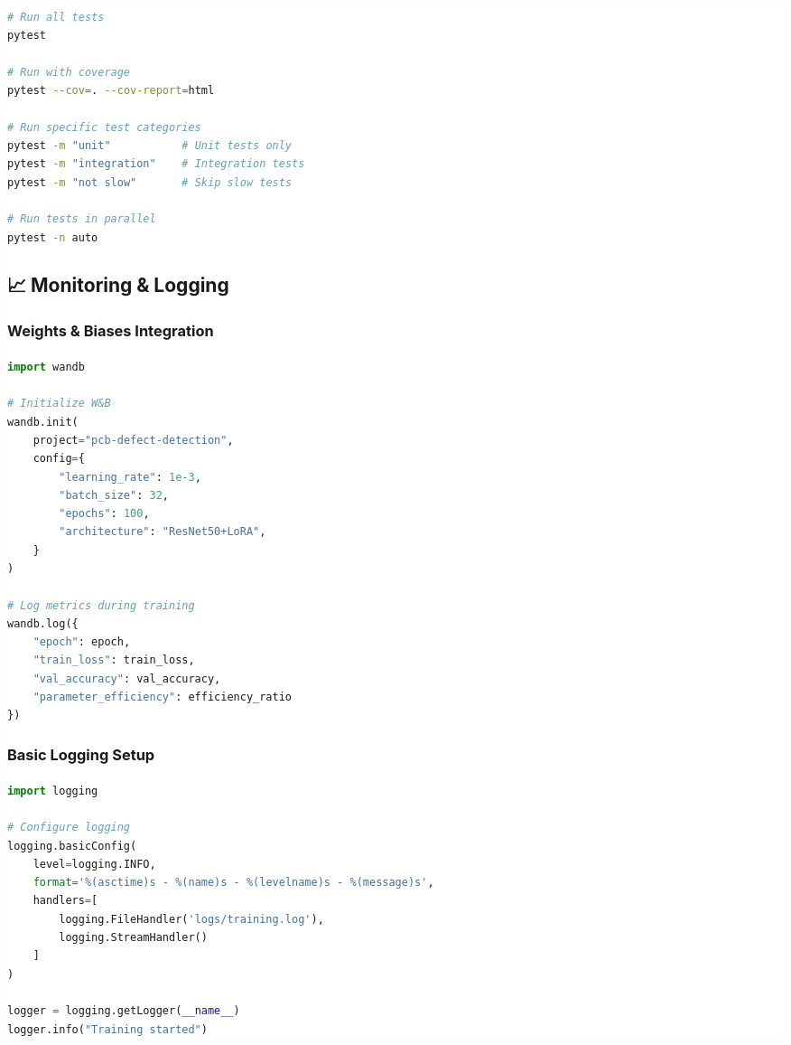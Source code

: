 ```bash
# Run all tests
pytest

# Run with coverage
pytest --cov=. --cov-report=html

# Run specific test categories
pytest -m "unit"           # Unit tests only
pytest -m "integration"    # Integration tests
pytest -m "not slow"       # Skip slow tests

# Run tests in parallel
pytest -n auto
```

## 📈 Monitoring & Logging

### Weights & Biases Integration

```python
import wandb

# Initialize W&B
wandb.init(
    project="pcb-defect-detection",
    config={
        "learning_rate": 1e-3,
        "batch_size": 32,
        "epochs": 100,
        "architecture": "ResNet50+LoRA",
    }
)

# Log metrics during training
wandb.log({
    "epoch": epoch,
    "train_loss": train_loss,
    "val_accuracy": val_accuracy,
    "parameter_efficiency": efficiency_ratio
})
```

### Basic Logging Setup

```python
import logging

# Configure logging
logging.basicConfig(
    level=logging.INFO,
    format='%(asctime)s - %(name)s - %(levelname)s - %(message)s',
    handlers=[
        logging.FileHandler('logs/training.log'),
        logging.StreamHandler()
    ]
)

logger = logging.getLogger(__name__)
logger.info("Training started")
```
